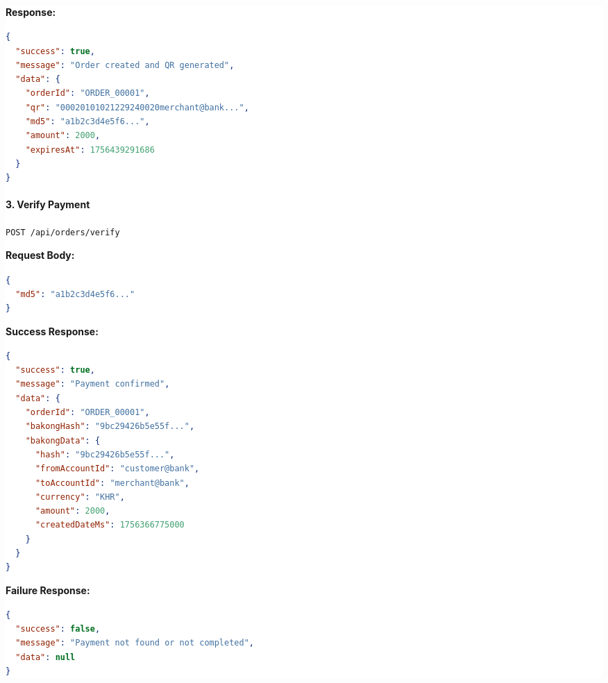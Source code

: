 **Response:**
```json
{
  "success": true,
  "message": "Order created and QR generated",
  "data": {
    "orderId": "ORDER_00001",
    "qr": "00020101021229240020merchant@bank...",
    "md5": "a1b2c3d4e5f6...",
    "amount": 2000,
    "expiresAt": 1756439291686
  }
}
```

#### 3. Verify Payment
```http
POST /api/orders/verify
```

**Request Body:**
```json
{
  "md5": "a1b2c3d4e5f6..."
}
```

**Success Response:**
```json
{
  "success": true,
  "message": "Payment confirmed",
  "data": {
    "orderId": "ORDER_00001",
    "bakongHash": "9bc29426b5e55f...",
    "bakongData": {
      "hash": "9bc29426b5e55f...",
      "fromAccountId": "customer@bank",
      "toAccountId": "merchant@bank",
      "currency": "KHR",
      "amount": 2000,
      "createdDateMs": 1756366775000
    }
  }
}
```

**Failure Response:**
```json
{
  "success": false,
  "message": "Payment not found or not completed",
  "data": null
}
```

